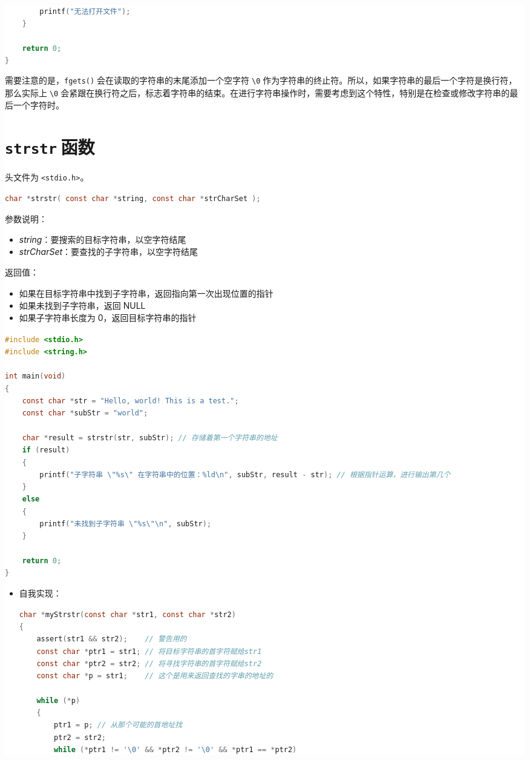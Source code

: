 ```c
        printf("无法打开文件");
    }

    return 0;
}
```

需要注意的是，`fgets()` 会在读取的字符串的末尾添加一个空字符 `\0` 作为字符串的终止符。所以，如果字符串的最后一个字符是换行符，那么实际上 `\0` 会紧跟在换行符之后，标志着字符串的结束。在进行字符串操作时，需要考虑到这个特性，特别是在检查或修改字符串的最后一个字符时。

# `strstr` 函数

头文件为 `<stdio.h>`。

```c
char *strstr( const char *string, const char *strCharSet );
```

参数说明：

- _string_：要搜索的目标字符串，以空字符结尾
- _strCharSet_：要查找的子字符串，以空字符结尾

返回值：

- 如果在目标字符串中找到子字符串，返回指向第一次出现位置的指针
- 如果未找到子字符串，返回 NULL
- 如果子字符串长度为 0，返回目标字符串的指针

```c
#include <stdio.h>
#include <string.h>

int main(void)
{
    const char *str = "Hello, world! This is a test.";
    const char *subStr = "world";

    char *result = strstr(str, subStr); // 存储着第一个字符串的地址
    if (result)
    {
        printf("子字符串 \"%s\" 在字符串中的位置：%ld\n", subStr, result - str); // 根据指针运算，进行输出第几个
    }
    else
    {
        printf("未找到子字符串 \"%s\"\n", subStr);
    }

    return 0;
}
```

- 自我实现：

  ```c
  char *myStrstr(const char *str1, const char *str2)
  {
      assert(str1 && str2);    // 警告用的
      const char *ptr1 = str1; // 将目标字符串的首字符赋给str1
      const char *ptr2 = str2; // 将寻找字符串的首字符赋给str2
      const char *p = str1;    // 这个是用来返回查找的字串的地址的
  
      while (*p)
      {
          ptr1 = p; // 从那个可能的首地址找
          ptr2 = str2;
          while (*ptr1 != '\0' && *ptr2 != '\0' && *ptr1 == *ptr2)
  ```